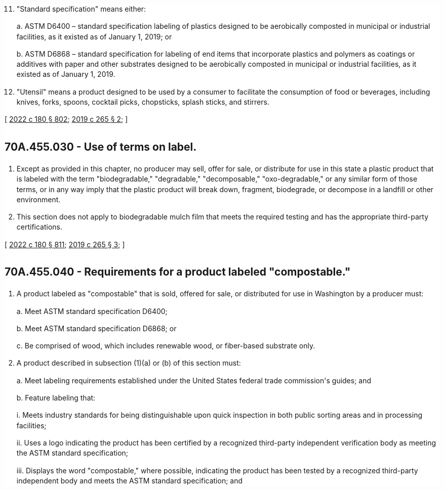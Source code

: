 11. "Standard specification" means either:

    a. ASTM D6400 – standard specification labeling of plastics designed to be aerobically composted in municipal or industrial facilities, as it existed as of January 1, 2019; or

    b. ASTM D6868 – standard specification for labeling of end items that incorporate plastics and polymers as coatings or additives with paper and other substrates designed to be aerobically composted in municipal or industrial facilities, as it existed as of January 1, 2019.

12. "Utensil" means a product designed to be used by a consumer to facilitate the consumption of food or beverages, including knives, forks, spoons, cocktail picks, chopsticks, splash sticks, and stirrers.

\[ [2022 c 180 § 802](https://lawfilesext.leg.wa.gov/biennium/2021-22/Pdf/Bills/Session%20Laws/House/1799-S2.SL.pdf?cite=2022%20c%20180%20§%20802); [2019 c 265 § 2](https://lawfilesext.leg.wa.gov/biennium/2019-20/Pdf/Bills/Session%20Laws/House/1569-S.SL.pdf?cite=2019%20c%20265%20§%202); \]

## 70A.455.030 - Use of terms on label.
1. Except as provided in this chapter, no producer may sell, offer for sale, or distribute for use in this state a plastic product that is labeled with the term "biodegradable," "degradable," "decomposable," "oxo-degradable," or any similar form of those terms, or in any way imply that the plastic product will break down, fragment, biodegrade, or decompose in a landfill or other environment.

2. This section does not apply to biodegradable mulch film that meets the required testing and has the appropriate third-party certifications.

\[ [2022 c 180 § 811](https://lawfilesext.leg.wa.gov/biennium/2021-22/Pdf/Bills/Session%20Laws/House/1799-S2.SL.pdf?cite=2022%20c%20180%20§%20811); [2019 c 265 § 3](https://lawfilesext.leg.wa.gov/biennium/2019-20/Pdf/Bills/Session%20Laws/House/1569-S.SL.pdf?cite=2019%20c%20265%20§%203); \]

## 70A.455.040 - Requirements for a product labeled "compostable."
1. A product labeled as "compostable" that is sold, offered for sale, or distributed for use in Washington by a producer must:

   a. Meet ASTM standard specification D6400;

   b. Meet ASTM standard specification D6868; or

   c. Be comprised of wood, which includes renewable wood, or fiber-based substrate only.

2. A product described in subsection (1)(a) or (b) of this section must:

   a. Meet labeling requirements established under the United States federal trade commission's guides; and

   b. Feature labeling that:

      i. Meets industry standards for being distinguishable upon quick inspection in both public sorting areas and in processing facilities;

      ii. Uses a logo indicating the product has been certified by a recognized third-party independent verification body as meeting the ASTM standard specification;

      iii. Displays the word "compostable," where possible, indicating the product has been tested by a recognized third-party independent body and meets the ASTM standard specification; and
